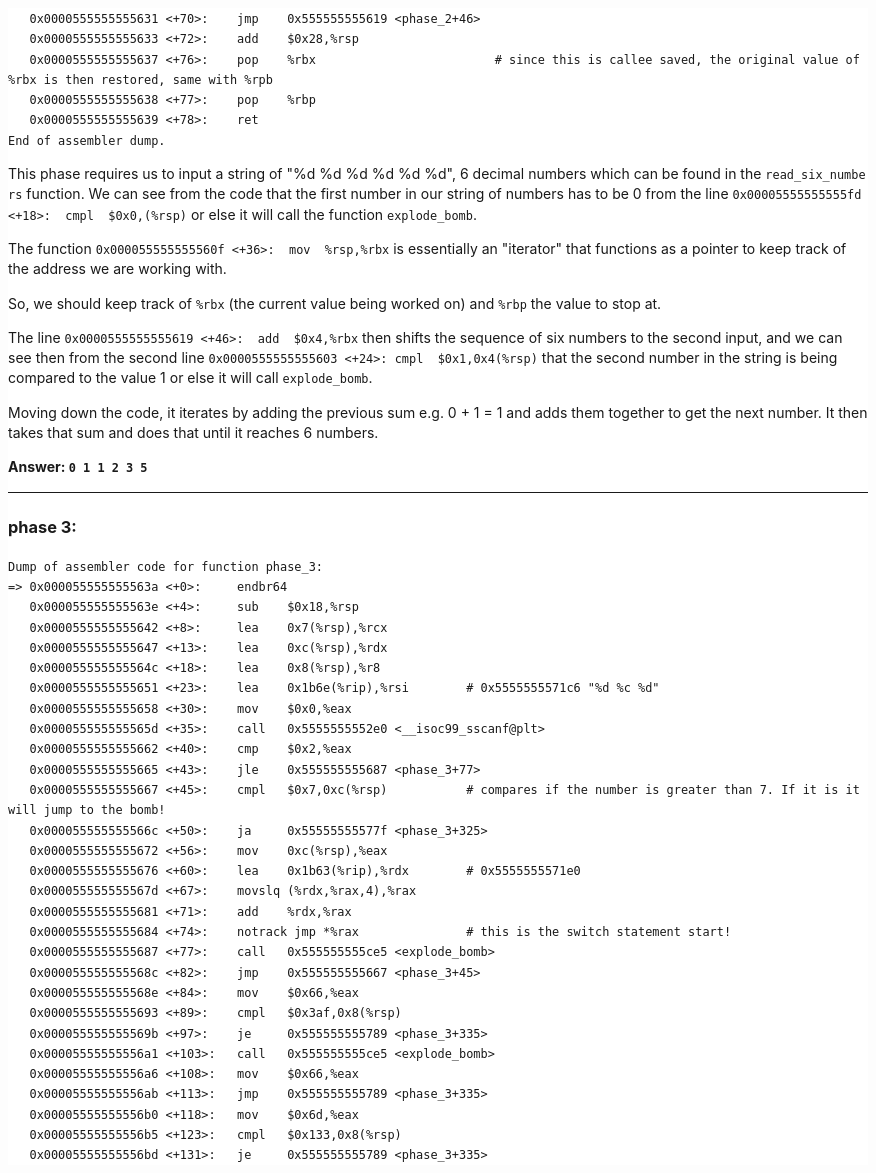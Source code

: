 ```
   0x0000555555555631 <+70>:    jmp    0x555555555619 <phase_2+46>
   0x0000555555555633 <+72>:    add    $0x28,%rsp
   0x0000555555555637 <+76>:    pop    %rbx                         # since this is callee saved, the original value of %rbx is then restored, same with %rpb
   0x0000555555555638 <+77>:    pop    %rbp
   0x0000555555555639 <+78>:    ret    
End of assembler dump.
```

This phase requires us to input a string of "%d %d %d %d %d %d", 6 decimal numbers which can be found in the `read_six_numbers` function. We can see from the code that the first number in our string of numbers has to be 0 from the line `0x00005555555555fd <+18>:  cmpl  $0x0,(%rsp)` or else it will call the function `explode_bomb`.

The function `0x000055555555560f <+36>:  mov  %rsp,%rbx` is essentially an "iterator" that functions as a pointer to keep track of the address we are working with.

So, we should keep track of `%rbx` (the current value being worked on) and `%rbp` the value to stop at.

The line `0x0000555555555619 <+46>:  add  $0x4,%rbx` then shifts the sequence of six numbers to the second input, and we can see then from the second line `0x0000555555555603 <+24>: cmpl  $0x1,0x4(%rsp)` that the second number in the string is being compared to the value 1 or else it will call `explode_bomb`.

Moving down the code, it iterates by adding the previous sum e.g. 0 + 1 = 1 and adds them together to get the next number. It then takes that sum and does that until it reaches 6 numbers.

**Answer: `0 1 1 2 3 5`**

---

### phase 3:

```
Dump of assembler code for function phase_3:
=> 0x000055555555563a <+0>:     endbr64 
   0x000055555555563e <+4>:     sub    $0x18,%rsp
   0x0000555555555642 <+8>:     lea    0x7(%rsp),%rcx
   0x0000555555555647 <+13>:    lea    0xc(%rsp),%rdx
   0x000055555555564c <+18>:    lea    0x8(%rsp),%r8
   0x0000555555555651 <+23>:    lea    0x1b6e(%rip),%rsi        # 0x5555555571c6 "%d %c %d"
   0x0000555555555658 <+30>:    mov    $0x0,%eax
   0x000055555555565d <+35>:    call   0x5555555552e0 <__isoc99_sscanf@plt>
   0x0000555555555662 <+40>:    cmp    $0x2,%eax
   0x0000555555555665 <+43>:    jle    0x555555555687 <phase_3+77>
   0x0000555555555667 <+45>:    cmpl   $0x7,0xc(%rsp)           # compares if the number is greater than 7. If it is it will jump to the bomb!
   0x000055555555566c <+50>:    ja     0x55555555577f <phase_3+325>
   0x0000555555555672 <+56>:    mov    0xc(%rsp),%eax
   0x0000555555555676 <+60>:    lea    0x1b63(%rip),%rdx        # 0x5555555571e0
   0x000055555555567d <+67>:    movslq (%rdx,%rax,4),%rax
   0x0000555555555681 <+71>:    add    %rdx,%rax
   0x0000555555555684 <+74>:    notrack jmp *%rax               # this is the switch statement start!
   0x0000555555555687 <+77>:    call   0x555555555ce5 <explode_bomb>
   0x000055555555568c <+82>:    jmp    0x555555555667 <phase_3+45>
   0x000055555555568e <+84>:    mov    $0x66,%eax
   0x0000555555555693 <+89>:    cmpl   $0x3af,0x8(%rsp)
   0x000055555555569b <+97>:    je     0x555555555789 <phase_3+335>
   0x00005555555556a1 <+103>:   call   0x555555555ce5 <explode_bomb>
   0x00005555555556a6 <+108>:   mov    $0x66,%eax
   0x00005555555556ab <+113>:   jmp    0x555555555789 <phase_3+335>
   0x00005555555556b0 <+118>:   mov    $0x6d,%eax
   0x00005555555556b5 <+123>:   cmpl   $0x133,0x8(%rsp)
   0x00005555555556bd <+131>:   je     0x555555555789 <phase_3+335>
```